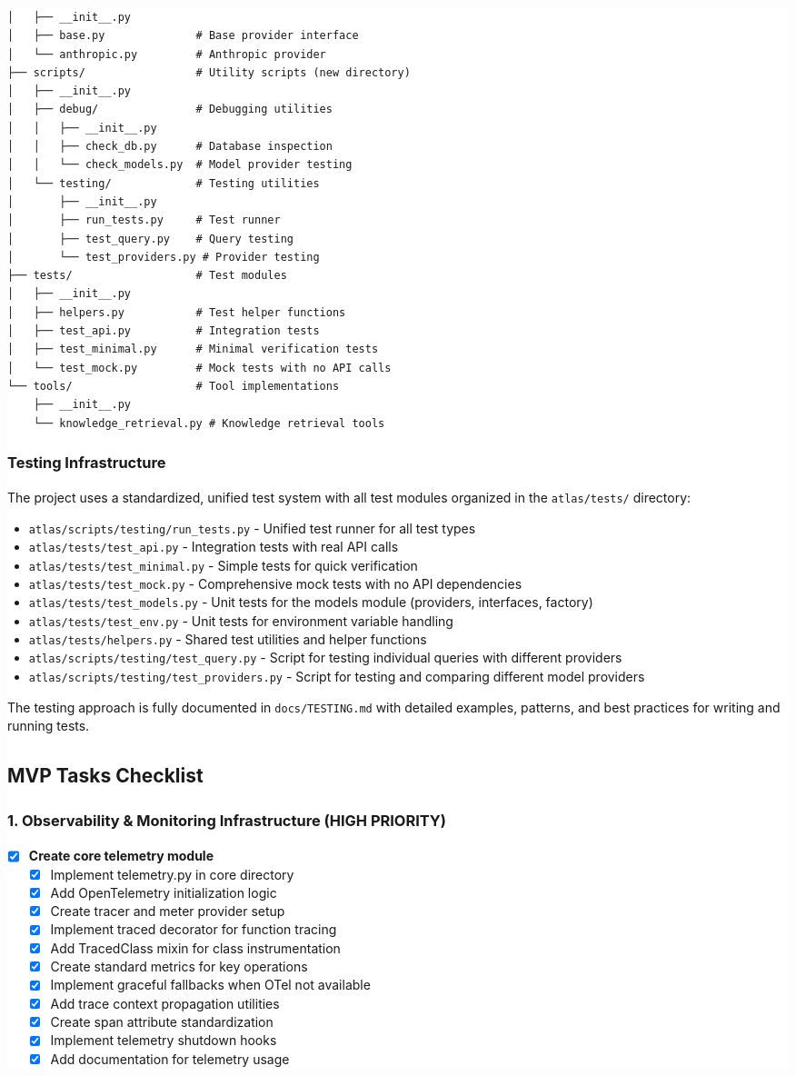 ```
│   ├── __init__.py
│   ├── base.py              # Base provider interface
│   └── anthropic.py         # Anthropic provider
├── scripts/                 # Utility scripts (new directory)
│   ├── __init__.py
│   ├── debug/               # Debugging utilities
│   │   ├── __init__.py
│   │   ├── check_db.py      # Database inspection
│   │   └── check_models.py  # Model provider testing
│   └── testing/             # Testing utilities
│       ├── __init__.py
│       ├── run_tests.py     # Test runner
│       ├── test_query.py    # Query testing
│       └── test_providers.py # Provider testing
├── tests/                   # Test modules
│   ├── __init__.py
│   ├── helpers.py           # Test helper functions
│   ├── test_api.py          # Integration tests
│   ├── test_minimal.py      # Minimal verification tests
│   └── test_mock.py         # Mock tests with no API calls
└── tools/                   # Tool implementations
    ├── __init__.py
    └── knowledge_retrieval.py # Knowledge retrieval tools
```

### Testing Infrastructure

The project uses a standardized, unified test system with all test modules organized in the `atlas/tests/` directory:
- `atlas/scripts/testing/run_tests.py` - Unified test runner for all test types
- `atlas/tests/test_api.py` - Integration tests with real API calls
- `atlas/tests/test_minimal.py` - Simple tests for quick verification
- `atlas/tests/test_mock.py` - Comprehensive mock tests with no API dependencies
- `atlas/tests/test_models.py` - Unit tests for the models module (providers, interfaces, factory)
- `atlas/tests/test_env.py` - Unit tests for environment variable handling
- `atlas/tests/helpers.py` - Shared test utilities and helper functions
- `atlas/scripts/testing/test_query.py` - Script for testing individual queries with different providers
- `atlas/scripts/testing/test_providers.py` - Script for testing and comparing different model providers

The testing approach is fully documented in `docs/TESTING.md` with detailed examples, patterns, and best practices for writing and running tests.

## MVP Tasks Checklist

### 1. Observability & Monitoring Infrastructure (HIGH PRIORITY)

- [x] **Create core telemetry module**
  - [x] Implement telemetry.py in core directory
  - [x] Add OpenTelemetry initialization logic
  - [x] Create tracer and meter provider setup
  - [x] Implement traced decorator for function tracing
  - [x] Add TracedClass mixin for class instrumentation
  - [x] Create standard metrics for key operations
  - [x] Implement graceful fallbacks when OTel not available
  - [x] Add trace context propagation utilities
  - [x] Create span attribute standardization
  - [x] Implement telemetry shutdown hooks
  - [x] Add documentation for telemetry usage
